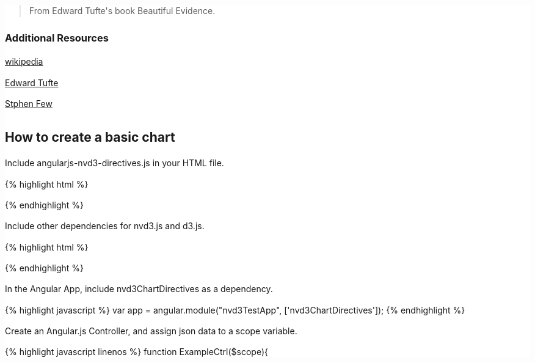 > From Edward Tufte's book Beautiful Evidence.

### Additional Resources

[wikipedia](http://en.wikipedia.org/wiki/Sparkline)

[Edward Tufte](http://www.edwardtufte.com/bboard/q-and-a-fetch-msg?msg_id=0001OR&topic_id=1)

[Stphen Few](http://www.perceptualedge.com/articles/visual_business_intelligence/best_practices_for_scaling_sparklines.pdf)


## How to create a basic chart

Include angularjs-nvd3-directives.js in your HTML file.

{% highlight html %}
<script src="dist/angularjs-nvd3-directives.js"></script>
{% endhighlight %}

Include other dependencies for nvd3.js and d3.js.

{% highlight html %}
<script src="../build/components/d3/d3.js"></script>
<script src="../build/components/nvd3/nv.d3.js"></script>
<link rel="stylesheet" href="path/to/nv.d3.css"/>
{% endhighlight %}


In the Angular App, include nvd3ChartDirectives as a dependency.

{% highlight javascript %}
var app = angular.module("nvd3TestApp", ['nvd3ChartDirectives']);
{% endhighlight %}

Create an Angular.js Controller, and assign json data to a scope variable.

{% highlight javascript linenos %}
function ExampleCtrl($scope){